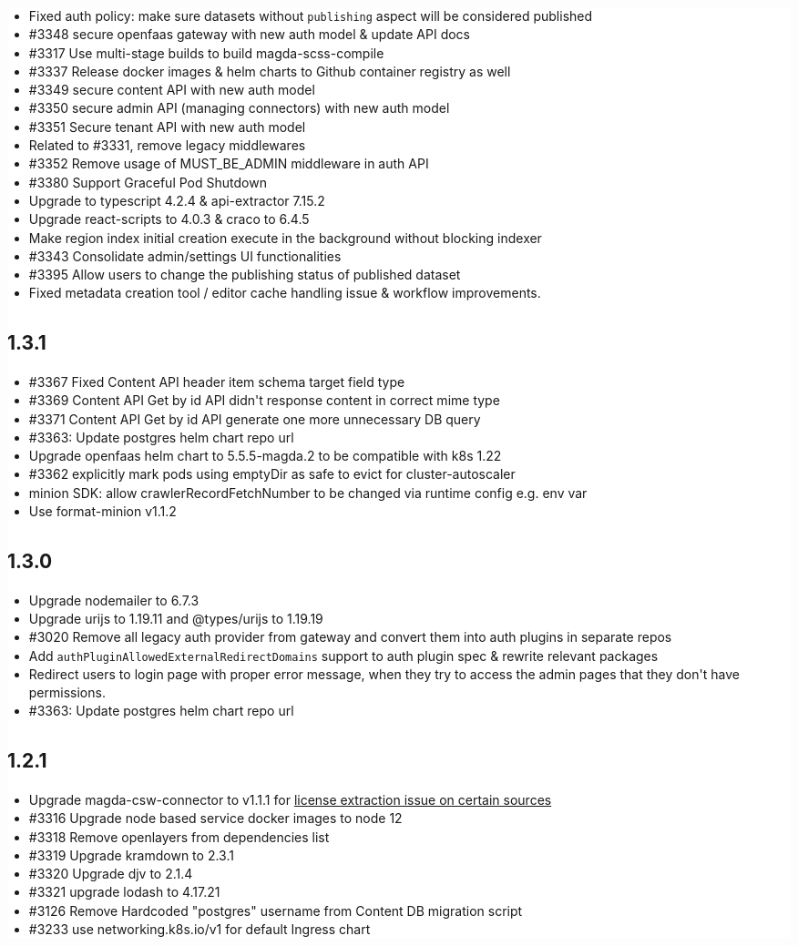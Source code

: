 - Fixed auth policy: make sure datasets without `publishing` aspect will be considered published
- #3348 secure openfaas gateway with new auth model & update API docs
- #3317 Use multi-stage builds to build magda-scss-compile
- #3337 Release docker images & helm charts to Github container registry as well
- #3349 secure content API with new auth model
- #3350 secure admin API (managing connectors) with new auth model
- #3351 Secure tenant API with new auth model
- Related to #3331, remove legacy middlewares
- #3352 Remove usage of MUST_BE_ADMIN middleware in auth API
- #3380 Support Graceful Pod Shutdown
- Upgrade to typescript 4.2.4 & api-extractor 7.15.2
- Upgrade react-scripts to 4.0.3 & craco to 6.4.5
- Make region index initial creation execute in the background without blocking indexer
- #3343 Consolidate admin/settings UI functionalities
- #3395 Allow users to change the publishing status of published dataset
- Fixed metadata creation tool / editor cache handling issue & workflow improvements.

## 1.3.1

- #3367 Fixed Content API header item schema target field type
- #3369 Content API Get by id API didn't response content in correct mime type
- #3371 Content API Get by id API generate one more unnecessary DB query
- #3363: Update postgres helm chart repo url
- Upgrade openfaas helm chart to 5.5.5-magda.2 to be compatible with k8s 1.22
- #3362 explicitly mark pods using emptyDir as safe to evict for cluster-autoscaler
- minion SDK: allow crawlerRecordFetchNumber to be changed via runtime config e.g. env var
- Use format-minion v1.1.2

## 1.3.0

- Upgrade nodemailer to 6.7.3
- Upgrade urijs to 1.19.11 and @types/urijs to 1.19.19
- #3020 Remove all legacy auth provider from gateway and convert them into auth plugins in separate repos
- Add `authPluginAllowedExternalRedirectDomains` support to auth plugin spec & rewrite relevant packages
- Redirect users to login page with proper error message, when they try to access the admin pages that they don't have permissions.
- #3363: Update postgres helm chart repo url

## 1.2.1

- Upgrade magda-csw-connector to v1.1.1 for [license extraction issue on certain sources](https://github.com/magda-io/magda-csw-connector/issues/21)
- #3316 Upgrade node based service docker images to node 12
- #3318 Remove openlayers from dependencies list
- #3319 Upgrade kramdown to 2.3.1
- #3320 Upgrade djv to 2.1.4
- #3321 upgrade lodash to 4.17.21
- #3126 Remove Hardcoded "postgres" username from Content DB migration script
- #3233 use networking.k8s.io/v1 for default Ingress chart
